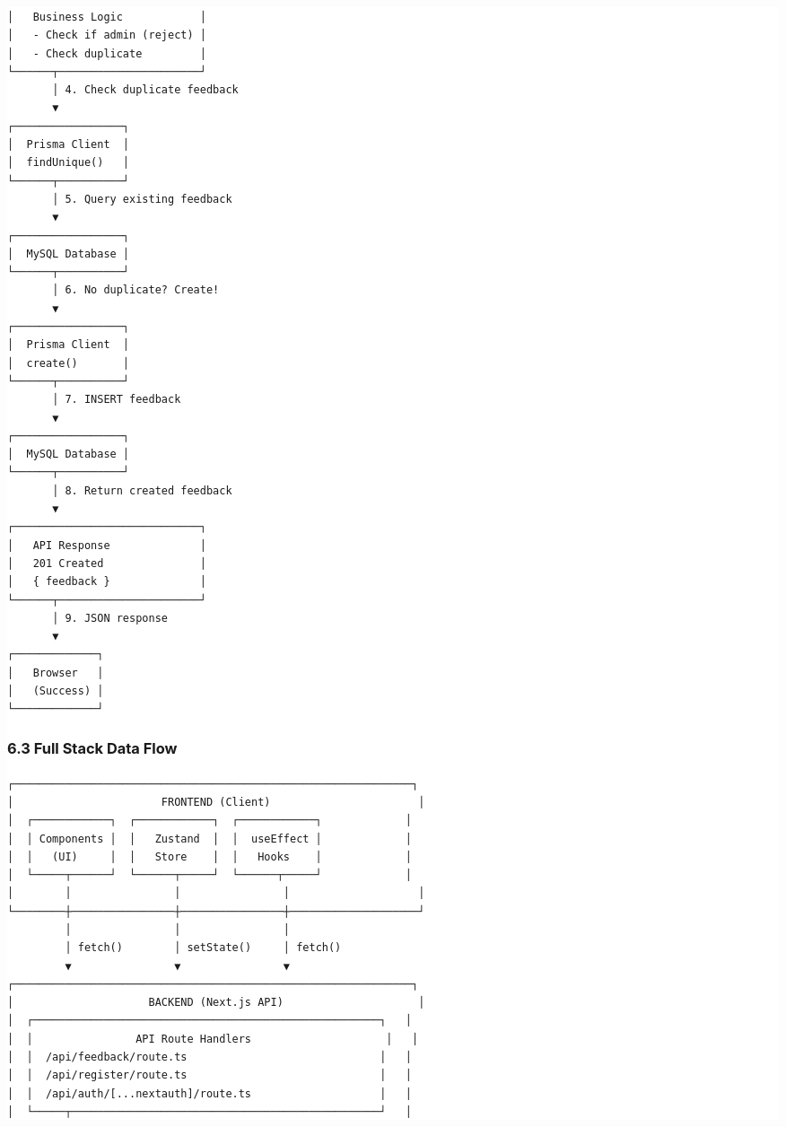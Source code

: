 ```
│   Business Logic            │
│   - Check if admin (reject) │
│   - Check duplicate         │
└──────┬──────────────────────┘
       │ 4. Check duplicate feedback
       ▼
┌─────────────────┐
│  Prisma Client  │
│  findUnique()   │
└──────┬──────────┘
       │ 5. Query existing feedback
       ▼
┌─────────────────┐
│  MySQL Database │
└──────┬──────────┘
       │ 6. No duplicate? Create!
       ▼
┌─────────────────┐
│  Prisma Client  │
│  create()       │
└──────┬──────────┘
       │ 7. INSERT feedback
       ▼
┌─────────────────┐
│  MySQL Database │
└──────┬──────────┘
       │ 8. Return created feedback
       ▼
┌─────────────────────────────┐
│   API Response              │
│   201 Created               │
│   { feedback }              │
└──────┬──────────────────────┘
       │ 9. JSON response
       ▼
┌─────────────┐
│   Browser   │
│   (Success) │
└─────────────┘
```

### 6.3 Full Stack Data Flow

```
┌──────────────────────────────────────────────────────────────┐
│                       FRONTEND (Client)                       │
│  ┌────────────┐  ┌────────────┐  ┌────────────┐             │
│  │ Components │  │   Zustand  │  │  useEffect │             │
│  │   (UI)     │  │   Store    │  │   Hooks    │             │
│  └─────┬──────┘  └──────┬─────┘  └──────┬─────┘             │
│        │                │                │                    │
└────────┼────────────────┼────────────────┼────────────────────┘
         │                │                │
         │ fetch()        │ setState()     │ fetch()
         ▼                ▼                ▼
┌──────────────────────────────────────────────────────────────┐
│                     BACKEND (Next.js API)                     │
│  ┌──────────────────────────────────────────────────────┐   │
│  │                API Route Handlers                     │   │
│  │  /api/feedback/route.ts                              │   │
│  │  /api/register/route.ts                              │   │
│  │  /api/auth/[...nextauth]/route.ts                    │   │
│  └─────┬────────────────────────────────────────────────┘   │
```